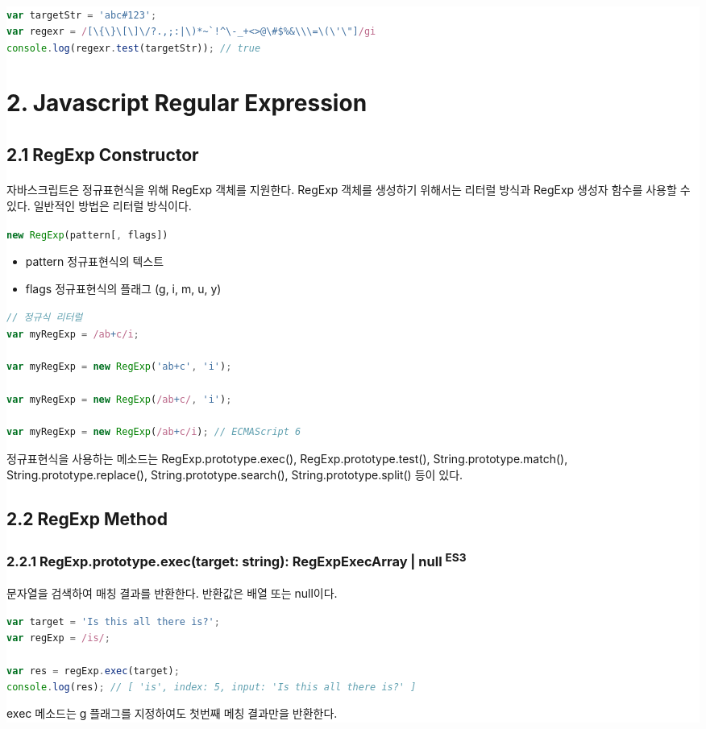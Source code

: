 ```javascript
var targetStr = 'abc#123';
var regexr = /[\{\}\[\]\/?.,;:|\)*~`!^\-_+<>@\#$%&\\\=\(\'\"]/gi
console.log(regexr.test(targetStr)); // true
```

# 2. Javascript Regular Expression

## 2.1 RegExp Constructor

자바스크립트은 정규표현식을 위해 RegExp 객체를 지원한다. RegExp 객체를 생성하기 위해서는 리터럴 방식과 RegExp 생성자 함수를 사용할 수 있다. 일반적인 방법은 리터럴 방식이다.

```javascript
new RegExp(pattern[, flags])
```

- pattern
  정규표현식의 텍스트

- flags
  정규표현식의 플래그 (g, i, m, u, y)

```javascript
// 정규식 리터럴
var myRegExp = /ab+c/i;

var myRegExp = new RegExp('ab+c', 'i');

var myRegExp = new RegExp(/ab+c/, 'i');

var myRegExp = new RegExp(/ab+c/i); // ECMAScript 6
```

정규표현식을 사용하는 메소드는 RegExp.prototype.exec(), RegExp.prototype.test(), String.prototype.match(), String.prototype.replace(), String.prototype.search(), String.prototype.split() 등이 있다.

## 2.2 RegExp Method

### 2.2.1 RegExp.prototype.exec(target: string): RegExpExecArray | null <sup>ES3</sup>

문자열을 검색하여 매칭 결과를 반환한다. 반환값은 배열 또는 null이다.

```javascript
var target = 'Is this all there is?';
var regExp = /is/;

var res = regExp.exec(target);
console.log(res); // [ 'is', index: 5, input: 'Is this all there is?' ]
```

exec 메소드는 g 플래그를 지정하여도 첫번째 메칭 결과만을 반환한다.
